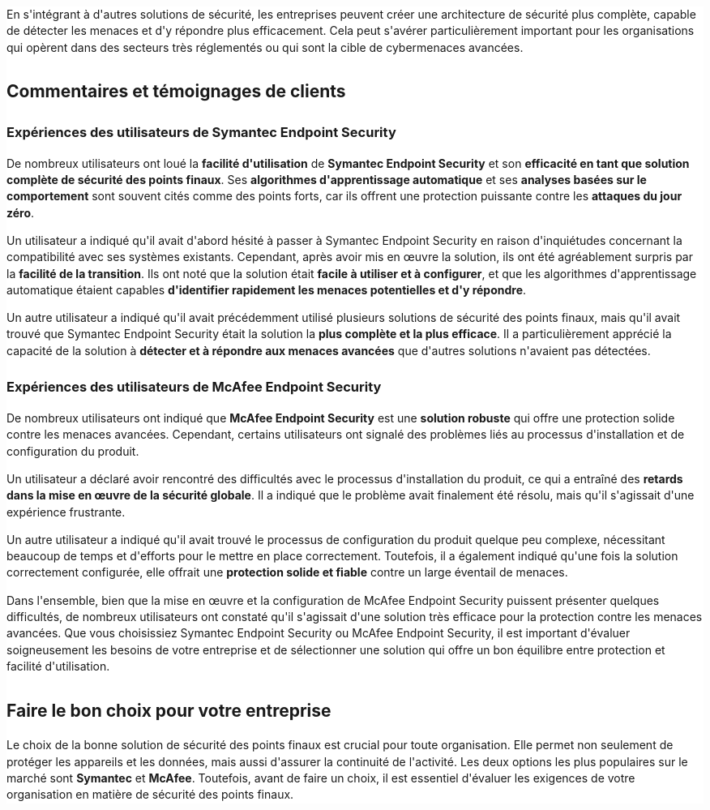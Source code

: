 En s'intégrant à d'autres solutions de sécurité, les entreprises peuvent créer une architecture de sécurité plus complète, capable de détecter les menaces et d'y répondre plus efficacement. Cela peut s'avérer particulièrement important pour les organisations qui opèrent dans des secteurs très réglementés ou qui sont la cible de cybermenaces avancées.

## Commentaires et témoignages de clients

### Expériences des utilisateurs de Symantec Endpoint Security

De nombreux utilisateurs ont loué la **facilité d'utilisation** de **Symantec Endpoint Security** et son **efficacité en tant que solution complète de sécurité des points finaux**. Ses **algorithmes d'apprentissage automatique** et ses **analyses basées sur le comportement** sont souvent cités comme des points forts, car ils offrent une protection puissante contre les **attaques du jour zéro**.

Un utilisateur a indiqué qu'il avait d'abord hésité à passer à Symantec Endpoint Security en raison d'inquiétudes concernant la compatibilité avec ses systèmes existants. Cependant, après avoir mis en œuvre la solution, ils ont été agréablement surpris par la **facilité de la transition**. Ils ont noté que la solution était **facile à utiliser et à configurer**, et que les algorithmes d'apprentissage automatique étaient capables **d'identifier rapidement les menaces potentielles et d'y répondre**.

Un autre utilisateur a indiqué qu'il avait précédemment utilisé plusieurs solutions de sécurité des points finaux, mais qu'il avait trouvé que Symantec Endpoint Security était la solution la **plus complète et la plus efficace**. Il a particulièrement apprécié la capacité de la solution à **détecter et à répondre aux menaces avancées** que d'autres solutions n'avaient pas détectées.

### Expériences des utilisateurs de McAfee Endpoint Security

De nombreux utilisateurs ont indiqué que **McAfee Endpoint Security** est une **solution robuste** qui offre une protection solide contre les menaces avancées. Cependant, certains utilisateurs ont signalé des problèmes liés au processus d'installation et de configuration du produit.

Un utilisateur a déclaré avoir rencontré des difficultés avec le processus d'installation du produit, ce qui a entraîné des **retards dans la mise en œuvre de la sécurité globale**. Il a indiqué que le problème avait finalement été résolu, mais qu'il s'agissait d'une expérience frustrante.

Un autre utilisateur a indiqué qu'il avait trouvé le processus de configuration du produit quelque peu complexe, nécessitant beaucoup de temps et d'efforts pour le mettre en place correctement. Toutefois, il a également indiqué qu'une fois la solution correctement configurée, elle offrait une **protection solide et fiable** contre un large éventail de menaces.

Dans l'ensemble, bien que la mise en œuvre et la configuration de McAfee Endpoint Security puissent présenter quelques difficultés, de nombreux utilisateurs ont constaté qu'il s'agissait d'une solution très efficace pour la protection contre les menaces avancées. Que vous choisissiez Symantec Endpoint Security ou McAfee Endpoint Security, il est important d'évaluer soigneusement les besoins de votre entreprise et de sélectionner une solution qui offre un bon équilibre entre protection et facilité d'utilisation.

## Faire le bon choix pour votre entreprise

Le choix de la bonne solution de sécurité des points finaux est crucial pour toute organisation. Elle permet non seulement de protéger les appareils et les données, mais aussi d'assurer la continuité de l'activité. Les deux options les plus populaires sur le marché sont **Symantec** et **McAfee**. Toutefois, avant de faire un choix, il est essentiel d'évaluer les exigences de votre organisation en matière de sécurité des points finaux.
